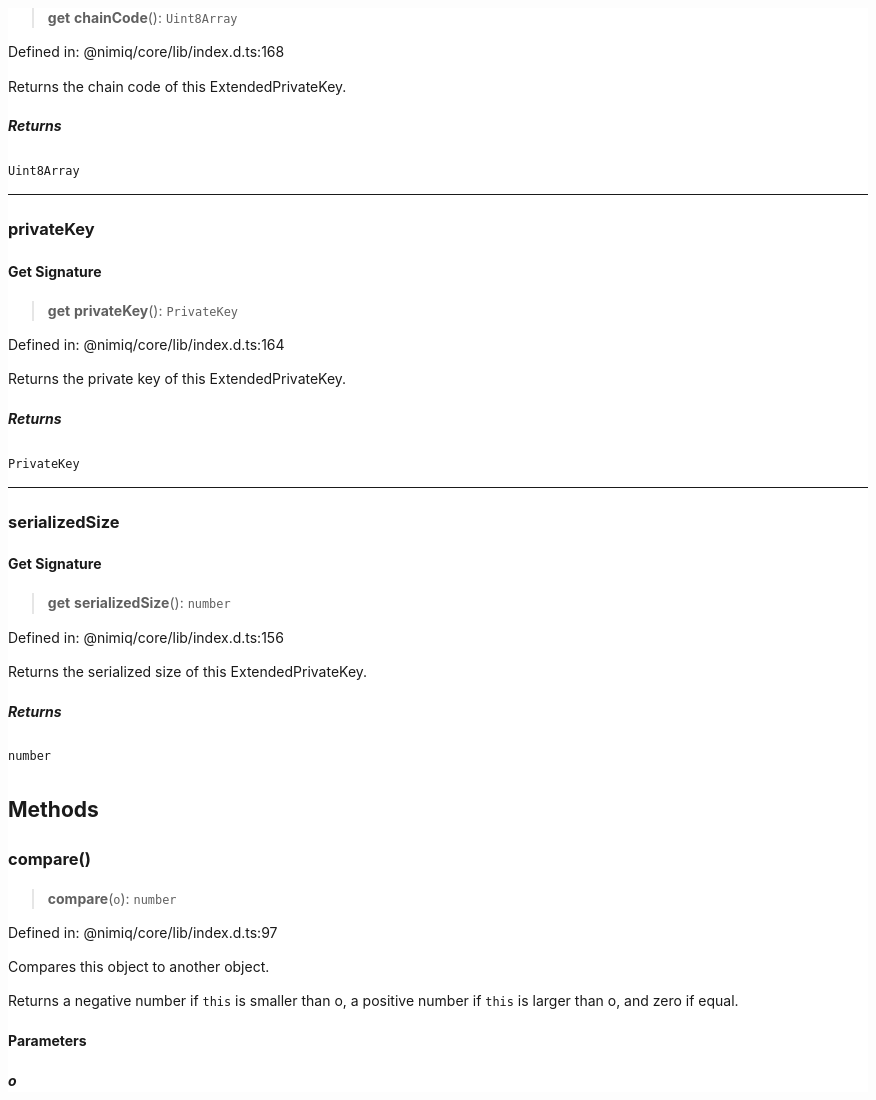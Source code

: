 > **get** **chainCode**(): `Uint8Array`

Defined in: @nimiq/core/lib/index.d.ts:168

Returns the chain code of this ExtendedPrivateKey.

##### Returns

`Uint8Array`

***

### privateKey

#### Get Signature

> **get** **privateKey**(): `PrivateKey`

Defined in: @nimiq/core/lib/index.d.ts:164

Returns the private key of this ExtendedPrivateKey.

##### Returns

`PrivateKey`

***

### serializedSize

#### Get Signature

> **get** **serializedSize**(): `number`

Defined in: @nimiq/core/lib/index.d.ts:156

Returns the serialized size of this ExtendedPrivateKey.

##### Returns

`number`

## Methods

### compare()

> **compare**(`o`): `number`

Defined in: @nimiq/core/lib/index.d.ts:97

Compares this object to another object.

Returns a negative number if `this` is smaller than o, a positive number if `this` is larger than o, and zero if equal.

#### Parameters

##### o
